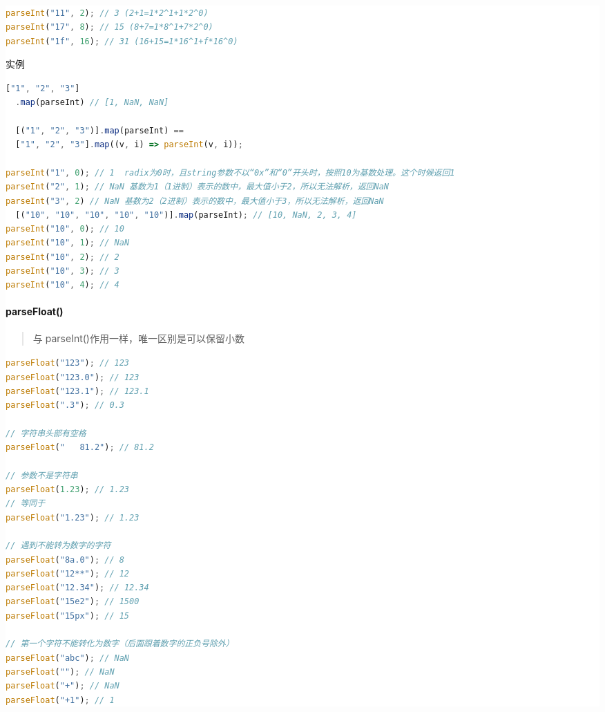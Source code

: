 ```js
parseInt("11", 2); // 3 (2+1=1*2^1+1*2^0)
parseInt("17", 8); // 15 (8+7=1*8^1+7*2^0)
parseInt("1f", 16); // 31 (16+15=1*16^1+f*16^0)
```

实例

```js
["1", "2", "3"]
  .map(parseInt) // [1, NaN, NaN]

  [("1", "2", "3")].map(parseInt) ==
  ["1", "2", "3"].map((v, i) => parseInt(v, i));

parseInt("1", 0); // 1  radix为0时，且string参数不以“0x”和“0”开头时，按照10为基数处理。这个时候返回1
parseInt("2", 1); // NaN 基数为1（1进制）表示的数中，最大值小于2，所以无法解析，返回NaN
parseInt("3", 2) // NaN 基数为2（2进制）表示的数中，最大值小于3，所以无法解析，返回NaN
  [("10", "10", "10", "10", "10")].map(parseInt); // [10, NaN, 2, 3, 4]
parseInt("10", 0); // 10
parseInt("10", 1); // NaN
parseInt("10", 2); // 2
parseInt("10", 3); // 3
parseInt("10", 4); // 4
```

#### parseFloat()

> 与 parseInt()作用一样，唯一区别是可以保留小数

```js
parseFloat("123"); // 123
parseFloat("123.0"); // 123
parseFloat("123.1"); // 123.1
parseFloat(".3"); // 0.3

// 字符串头部有空格
parseFloat("   81.2"); // 81.2

// 参数不是字符串
parseFloat(1.23); // 1.23
// 等同于
parseFloat("1.23"); // 1.23

// 遇到不能转为数字的字符
parseFloat("8a.0"); // 8
parseFloat("12**"); // 12
parseFloat("12.34"); // 12.34
parseFloat("15e2"); // 1500
parseFloat("15px"); // 15

// 第一个字符不能转化为数字（后面跟着数字的正负号除外）
parseFloat("abc"); // NaN
parseFloat(""); // NaN
parseFloat("+"); // NaN
parseFloat("+1"); // 1
```

